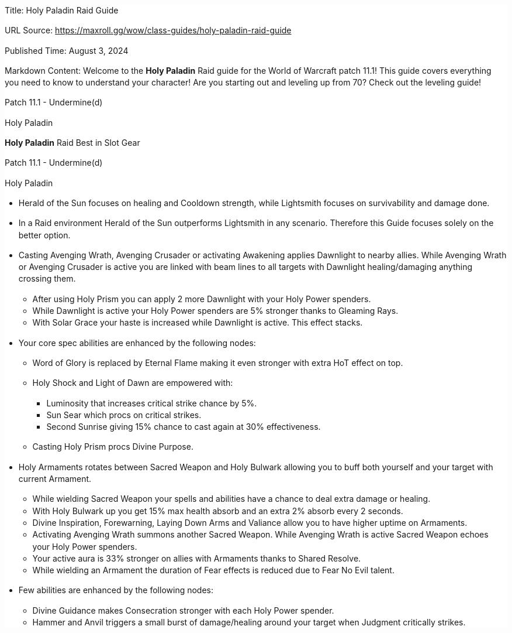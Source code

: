 Title: Holy Paladin Raid Guide

URL Source: https://maxroll.gg/wow/class-guides/holy-paladin-raid-guide

Published Time: August 3, 2024

Markdown Content:
Welcome to the **********Holy Paladin********** Raid guide for the World of Warcraft patch 11.1! This guide covers everything you need to know to understand your character! Are you starting out and leveling up from 70? Check out the leveling guide!

Patch 11.1 - Undermine(d)

Holy Paladin

********Holy Paladin******** Raid Best in Slot Gear

Patch 11.1 - Undermine(d)

Holy Paladin

*   Herald of the Sun focuses on healing and Cooldown strength, while Lightsmith focuses on survivability and damage done.
*   In a Raid environment Herald of the Sun outperforms Lightsmith in any scenario. Therefore this Guide focuses solely on the better option.

*   Casting Avenging Wrath, Avenging Crusader or activating Awakening applies Dawnlight to nearby allies. While Avenging Wrath or Avenging Crusader is active you are linked with beam lines to all targets with Dawnlight healing/damaging anything crossing them.
    *   After using Holy Prism you can apply 2 more Dawnlight with your Holy Power spenders.
    *   While Dawnlight is active your Holy Power spenders are 5% stronger thanks to Gleaming Rays.
    *   With Solar Grace your haste is increased while Dawnlight is active. This effect stacks.
*   Your core spec abilities are enhanced by the following nodes:
    
    *   Word of Glory is replaced by Eternal Flame making it even stronger with extra HoT effect on top.
    *   Holy Shock and Light of Dawn are empowered with:
        *   Luminosity that increases critical strike chance by 5%.
        *   Sun Sear which procs on critical strikes.
        *   Second Sunrise giving 15% chance to cast again at 30% effectiveness.
    
    *   Casting Holy Prism procs Divine Purpose.

*   Holy Armaments rotates between Sacred Weapon and Holy Bulwark allowing you to buff both yourself and your target with current Armament.
    *   While wielding Sacred Weapon your spells and abilities have a chance to deal extra damage or healing.
    *   With Holy Bulwark up you get 15% max health absorb and an extra 2% absorb every 2 seconds.
    *   Divine Inspiration, Forewarning, Laying Down Arms and Valiance allow you to have higher uptime on Armaments.
    *   Activating Avenging Wrath summons another Sacred Weapon. While Avenging Wrath is active Sacred Weapon echoes your Holy Power spenders.
    *   Your active aura is 33% stronger on allies with Armaments thanks to Shared Resolve.
    *   While wielding an Armament the duration of Fear effects is reduced due to Fear No Evil talent.
*   Few abilities are enhanced by the following nodes:
    
    *   Divine Guidance makes Consecration stronger with each Holy Power spender.
    *   Hammer and Anvil triggers a small burst of damage/healing around your target when Judgment critically strikes.
    
